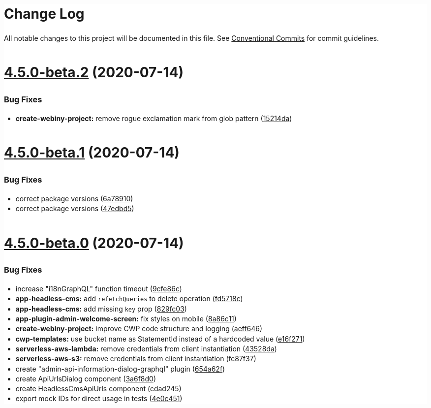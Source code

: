 # Change Log

All notable changes to this project will be documented in this file.
See [Conventional Commits](https://conventionalcommits.org) for commit guidelines.

# [4.5.0-beta.2](https://github.com/webiny/webiny-js/compare/v4.5.0-beta.1...v4.5.0-beta.2) (2020-07-14)


### Bug Fixes

* **create-webiny-project:** remove rogue exclamation mark from glob pattern ([15214da](https://github.com/webiny/webiny-js/commit/15214da467cb30c46a0a0f759786e79d7714cb6f))





# [4.5.0-beta.1](https://github.com/webiny/webiny-js/compare/v4.5.0-beta.0...v4.5.0-beta.1) (2020-07-14)


### Bug Fixes

* correct package versions ([6a78910](https://github.com/webiny/webiny-js/commit/6a78910a7bb4e2aa719154c278e377780a7f0258))
* correct package versions ([47edbd5](https://github.com/webiny/webiny-js/commit/47edbd5f9124a5786c6555c5cc34623bea28430b))





# [4.5.0-beta.0](https://github.com/webiny/webiny-js/compare/v4.4.0...v4.5.0-beta.0) (2020-07-14)


### Bug Fixes

* increase "i18nGraphQL" function timeout ([9cfe86c](https://github.com/webiny/webiny-js/commit/9cfe86c565430da62c881cdfe5830fb5913d9b8e))
* **app-headless-cms:** add `refetchQueries` to delete operation ([fd5718c](https://github.com/webiny/webiny-js/commit/fd5718ca2b10679cec453e4c1bb8a9c89901e6f9))
* **app-headless-cms:** add missing `key` prop ([829fc03](https://github.com/webiny/webiny-js/commit/829fc038c8360a2ecf0c5f4246bba806228c42c2))
* **app-plugin-admin-welcome-screen:** fix styles on mobile ([8a86c11](https://github.com/webiny/webiny-js/commit/8a86c113b3e37fa5ea131107d4fe6aac49fc837d))
* **create-webiny-project:** improve CWP code structure and logging ([aeff646](https://github.com/webiny/webiny-js/commit/aeff6467a2186e1df7ea3778f7370eb8806b3cf7))
* **cwp-templates:** use bucket name as StatementId instead of a hardcoded value ([e16f271](https://github.com/webiny/webiny-js/commit/e16f271e8a9179a08434c393f5503f11d3917526))
* **serverless-aws-lambda:** remove credentials from client instantiation ([43528da](https://github.com/webiny/webiny-js/commit/43528da21691319d5d73be4b855a3e38b260668c))
* **serverless-aws-s3:** remove credentials from client instantiation ([fc87f37](https://github.com/webiny/webiny-js/commit/fc87f378f4ecfc343de5e6a2feaef634006a5091))
* create "admin-api-information-dialog-graphql" plugin ([654a62f](https://github.com/webiny/webiny-js/commit/654a62f9e8c6041dc920b8c931da2b85aeebf0f8))
* create ApiUrlsDialog component ([3a6f8d0](https://github.com/webiny/webiny-js/commit/3a6f8d03563557dabcc4d7f030c0fc6164ca4e83))
* create HeadlessCmsApiUrls component ([cdad245](https://github.com/webiny/webiny-js/commit/cdad245d53816356c70badeaa31680effecd32b2))
* export mock IDs for direct usage in tests ([4e0c451](https://github.com/webiny/webiny-js/commit/4e0c4518eff4a3145872afae01e2cbe9708873fb))